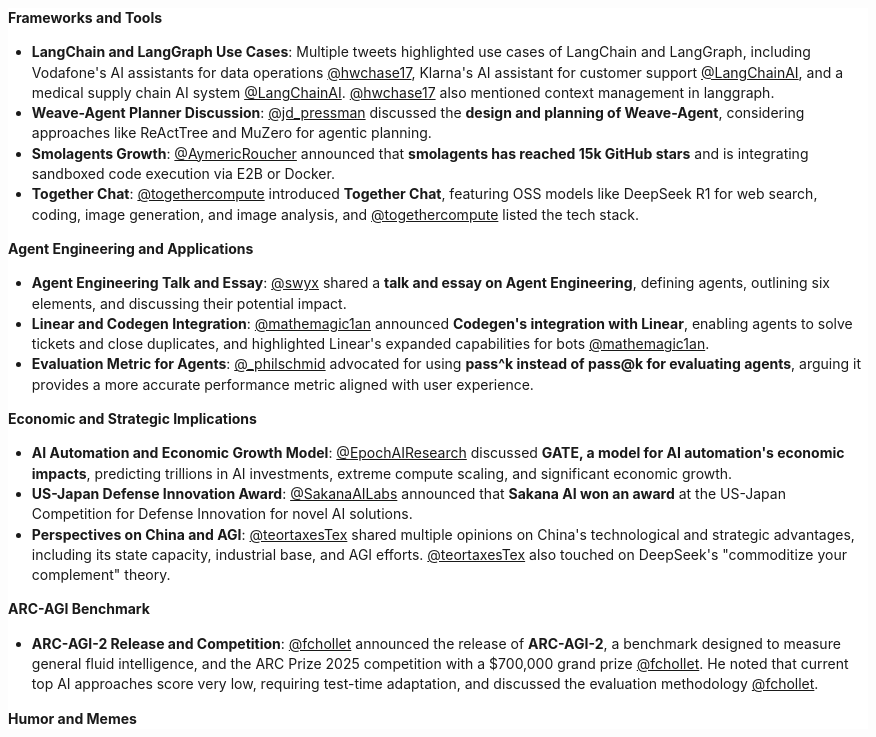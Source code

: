 **Frameworks and Tools**

- **LangChain and LangGraph Use Cases**: Multiple tweets highlighted use cases of LangChain and LangGraph, including Vodafone's AI assistants for data operations  [@hwchase17](https://twitter.com/hwchase17/status/1904216034095333392), Klarna's AI assistant for customer support [@LangChainAI](https://twitter.com/LangChainAI/status/1904219446874604018), and a medical supply chain AI system [@LangChainAI](https://twitter.com/LangChainAI/status/1904201544305725749).  [@hwchase17](https://twitter.com/hwchase17/status/1904247784087388252) also mentioned context management in langgraph.
- **Weave-Agent Planner Discussion**: [@jd_pressman](https://twitter.com/jd_pressman/status/1904139443189252252) discussed the **design and planning of Weave-Agent**, considering approaches like ReActTree and MuZero for agentic planning.
- **Smolagents Growth**: [@AymericRoucher](https://twitter.com/AymericRoucher/status/1904219464263946480) announced that **smolagents has reached 15k GitHub stars** and is integrating sandboxed code execution via E2B or Docker.
- **Together Chat**:  [@togethercompute](https://twitter.com/togethercompute/status/1904204860217500123) introduced **Together Chat**, featuring OSS models like DeepSeek R1 for web search, coding, image generation, and image analysis, and  [@togethercompute](https://twitter.com/togethercompute/status/1904204864885755905) listed the tech stack.

**Agent Engineering and Applications**

- **Agent Engineering Talk and Essay**: [@swyx](https://twitter.com/swyx/status/1904256213661192405) shared a **talk and essay on Agent Engineering**, defining agents, outlining six elements, and discussing their potential impact.
- **Linear and Codegen Integration**: [@mathemagic1an](https://twitter.com/mathemagic1an/status/1904293319297179871) announced **Codegen's integration with Linear**, enabling agents to solve tickets and close duplicates, and highlighted Linear's expanded capabilities for bots [@mathemagic1an](https://twitter.com/mathemagic1an/status/1904293320840655249).
- **Evaluation Metric for Agents**: [@_philschmid](https://twitter.com/_philschmid/status/1904147086011940942) advocated for using **pass^k instead of pass@k for evaluating agents**, arguing it provides a more accurate performance metric aligned with user experience.

**Economic and Strategic Implications**

- **AI Automation and Economic Growth Model**: [@EpochAIResearch](https://twitter.com/EpochAIResearch/status/1904180712393036095) discussed **GATE, a model for AI automation's economic impacts**, predicting trillions in AI investments, extreme compute scaling, and significant economic growth.
- **US-Japan Defense Innovation Award**: [@SakanaAILabs](https://twitter.com/SakanaAILabs/status/1904156111621754905) announced that **Sakana AI won an award** at the US-Japan Competition for Defense Innovation for novel AI solutions.
- **Perspectives on China and AGI**: [@teortaxesTex](https://twitter.com/teortaxesTex/) shared multiple opinions on China's technological and strategic advantages, including its state capacity, industrial base, and AGI efforts.  [@teortaxesTex](https://twitter.com/teortaxesTex/status/1904008640542937273) also touched on DeepSeek's "commoditize your complement" theory.

**ARC-AGI Benchmark**

- **ARC-AGI-2 Release and Competition**: [@fchollet](https://twitter.com/fchollet/status/1904265979192086882) announced the release of **ARC-AGI-2**, a benchmark designed to measure general fluid intelligence, and the ARC Prize 2025 competition with a \$700,000 grand prize [@fchollet](https://twitter.com/fchollet/status/1904266438959084003).  He noted that current top AI approaches score very low, requiring test-time adaptation, and discussed the evaluation methodology [@fchollet](https://twitter.com/fchollet/status/1904267900963475807).

**Humor and Memes**
